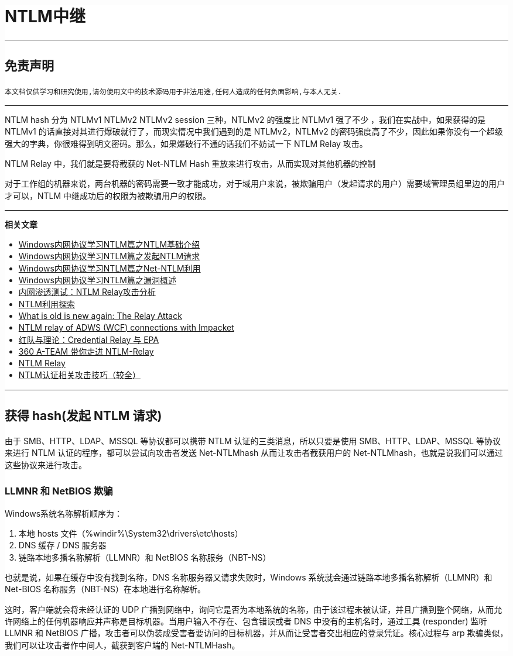 # NTLM中继

---

## 免责声明

`本文档仅供学习和研究使用,请勿使用文中的技术源码用于非法用途,任何人造成的任何负面影响,与本人无关.`

---

NTLM hash 分为 NTLMv1 NTLMv2 NTLMv2 session 三种，NTLMv2 的强度比 NTLMv1 强了不少 ，我们在实战中，如果获得的是 NTLMv1 的话直接对其进行爆破就行了，而现实情况中我们遇到的是 NTLMv2，NTLMv2 的密码强度高了不少，因此如果你没有一个超级强大的字典，你很难得到明文密码。那么，如果爆破行不通的话我们不妨试一下 NTLM Relay 攻击。

NTLM Relay 中，我们就是要将截获的 Net-NTLM Hash 重放来进行攻击，从而实现对其他机器的控制

对于工作组的机器来说，两台机器的密码需要一致才能成功，对于域用户来说，被欺骗用户（发起请求的用户）需要域管理员组里边的用户才可以，NTLM 中继成功后的权限为被欺骗用户的权限。

---

**相关文章**
- [Windows内网协议学习NTLM篇之NTLM基础介绍](https://www.anquanke.com/post/id/193149)
- [Windows内网协议学习NTLM篇之发起NTLM请求](https://www.anquanke.com/post/id/193493)
- [Windows内网协议学习NTLM篇之Net-NTLM利用](https://www.anquanke.com/post/id/194069)
- [Windows内网协议学习NTLM篇之漏洞概述](https://www.anquanke.com/post/id/194514)
- [内网渗透测试：NTLM Relay攻击分析](https://blog.csdn.net/whatday/article/details/107698383)
- [NTLM利用探索](http://evilash.me/2020/12/03/NTLMExplore.html)
- [What is old is new again: The Relay Attack](https://www.secureauth.com/blog/what-is-old-is-new-again-the-relay-attack/)
- [NTLM relay of ADWS (WCF) connections with Impacket](https://clement.notin.org/blog/2020/11/16/ntlm-relay-of-adws-connections-with-impacket/)
- [红队与理论：Credential Relay 与 EPA](https://mp.weixin.qq.com/s/hACLQ4UgdFXDdlB4CKKhXg)
- [360 A-TEAM 带你走进 NTLM-Relay](https://mp.weixin.qq.com/s/aemG5XwVdyzNbOBXztDUbA)
- [NTLM Relay](https://en.hackndo.com/ntlm-relay/)
- [NTLM认证相关攻击技巧（较全）](https://xz.aliyun.com/t/8562)

---

## 获得 hash(发起 NTLM 请求)

由于 SMB、HTTP、LDAP、MSSQL 等协议都可以携带 NTLM 认证的三类消息，所以只要是使用 SMB、HTTP、LDAP、MSSQL 等协议来进行 NTLM 认证的程序，都可以尝试向攻击者发送 Net-NTLMhash 从而让攻击者截获用户的 Net-NTLMhash，也就是说我们可以通过这些协议来进行攻击。

### LLMNR 和 NetBIOS 欺骗

Windows系统名称解析顺序为：
1. 本地 hosts 文件（%windir%\System32\drivers\etc\hosts）
2. DNS 缓存 / DNS 服务器
3. 链路本地多播名称解析（LLMNR）和 NetBIOS 名称服务（NBT-NS）

也就是说，如果在缓存中没有找到名称，DNS 名称服务器又请求失败时，Windows 系统就会通过链路本地多播名称解析（LLMNR）和 Net-BIOS 名称服务（NBT-NS）在本地进行名称解析。

这时，客户端就会将未经认证的 UDP 广播到网络中，询问它是否为本地系统的名称，由于该过程未被认证，并且广播到整个网络，从而允许网络上的任何机器响应并声称是目标机器。当用户输入不存在、包含错误或者 DNS 中没有的主机名时，通过工具 (responder) 监听 LLMNR 和 NetBIOS 广播，攻击者可以伪装成受害者要访问的目标机器，并从而让受害者交出相应的登录凭证。核心过程与 arp 欺骗类似，我们可以让攻击者作中间人，截获到客户端的 Net-NTLMHash。
